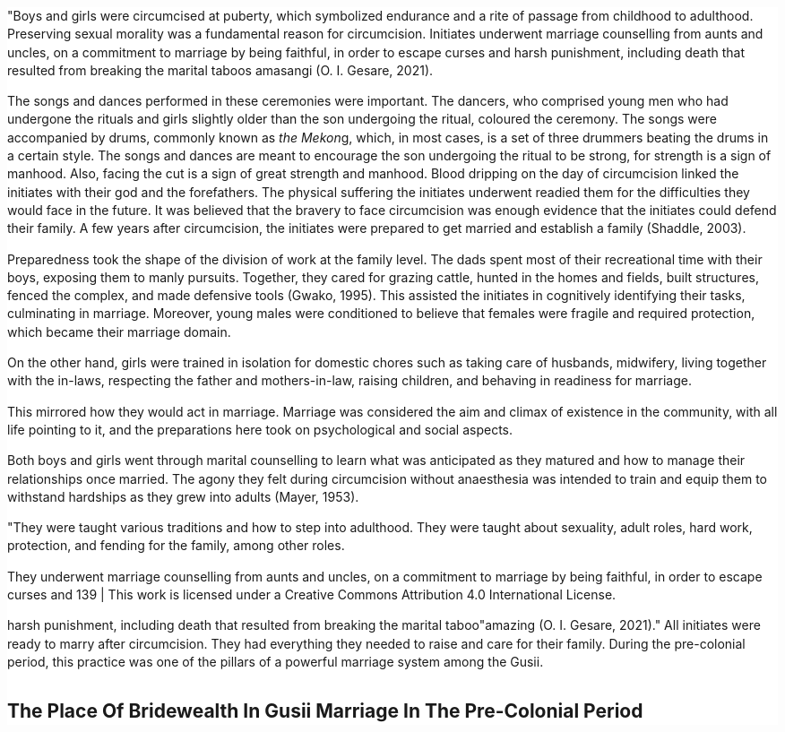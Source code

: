 "Boys and girls were circumcised at puberty, which symbolized endurance and a rite of passage from childhood to adulthood. Preserving sexual morality was a fundamental reason for circumcision. Initiates underwent marriage counselling from aunts and uncles, on a commitment to marriage by being faithful, in order to escape curses and harsh punishment, including death that resulted from breaking the marital taboos amasangi (O. I. Gesare, 2021).

The songs and dances performed in these ceremonies were important. The dancers, who comprised young men who had undergone the rituals and girls slightly older than the son undergoing the ritual, coloured the ceremony. The songs were accompanied by drums, commonly known as *the Mekon*g, which, in most cases, is a set of three drummers beating the drums in a certain style. The songs and dances are meant to encourage the son undergoing the ritual to be strong, for strength is a sign of manhood. Also, facing the cut is a sign of great strength and manhood. Blood dripping on the day of circumcision linked the initiates with their god and the forefathers. The physical suffering the initiates underwent readied them for the difficulties they would face in the future. It was believed that the bravery to face circumcision was enough evidence that the initiates could defend their family. A few years after circumcision, the initiates were prepared to get married and establish a family (Shaddle, 2003). 

Preparedness took the shape of the division of work at the family level. The dads spent most of their recreational time with their boys, exposing them to manly pursuits. Together, they cared for grazing cattle, hunted in the homes and fields, built structures, fenced the complex, and made defensive tools (Gwako, 1995). This assisted the initiates in cognitively identifying their tasks, culminating in marriage. Moreover, young males were conditioned to believe that females were fragile and required protection, which became their marriage domain. 

On the other hand, girls were trained in isolation for domestic chores such as taking care of husbands, midwifery, living together with the in-laws, respecting the father and mothers-in-law, raising children, and behaving in readiness for marriage. 

This mirrored how they would act in marriage. Marriage was considered the aim and climax of existence in the community, with all life pointing to it, and the preparations here took on psychological and social aspects.

Both boys and girls went through marital counselling to learn what was anticipated as they matured and how to manage their relationships once married. The agony they felt during circumcision without anaesthesia was intended to train and equip them to withstand hardships as they grew into adults 
(Mayer, 1953).

"They were taught various traditions and how to step into adulthood. They were taught about sexuality, adult roles, hard work, protection, and fending for the family, among other roles. 

They underwent marriage counselling from aunts and uncles, on a commitment to marriage by being faithful, in order to escape curses and 139 | This work is licensed under a Creative Commons Attribution 4.0 International License.

 

harsh punishment, including death that resulted from breaking the marital taboo"amazing (O. I. Gesare, 2021)."
All initiates were ready to marry after circumcision. They had everything they needed to raise and care for their family. During the pre-colonial period, this practice was one of the pillars of a powerful marriage system among the Gusii.

## The Place Of Bridewealth In Gusii Marriage In The Pre-Colonial Period
